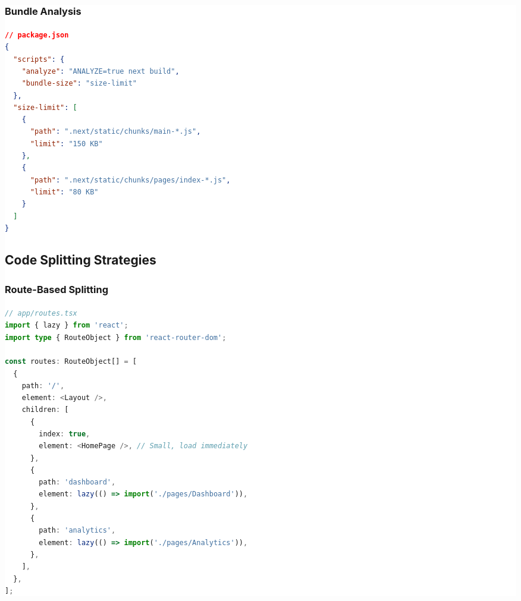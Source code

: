 ```typescript
```

### Bundle Analysis

```json
// package.json
{
  "scripts": {
    "analyze": "ANALYZE=true next build",
    "bundle-size": "size-limit"
  },
  "size-limit": [
    {
      "path": ".next/static/chunks/main-*.js",
      "limit": "150 KB"
    },
    {
      "path": ".next/static/chunks/pages/index-*.js",
      "limit": "80 KB"
    }
  ]
}
```

## Code Splitting Strategies

### Route-Based Splitting

```typescript
// app/routes.tsx
import { lazy } from 'react';
import type { RouteObject } from 'react-router-dom';

const routes: RouteObject[] = [
  {
    path: '/',
    element: <Layout />,
    children: [
      {
        index: true,
        element: <HomePage />, // Small, load immediately
      },
      {
        path: 'dashboard',
        element: lazy(() => import('./pages/Dashboard')),
      },
      {
        path: 'analytics',
        element: lazy(() => import('./pages/Analytics')),
      },
    ],
  },
];
```
